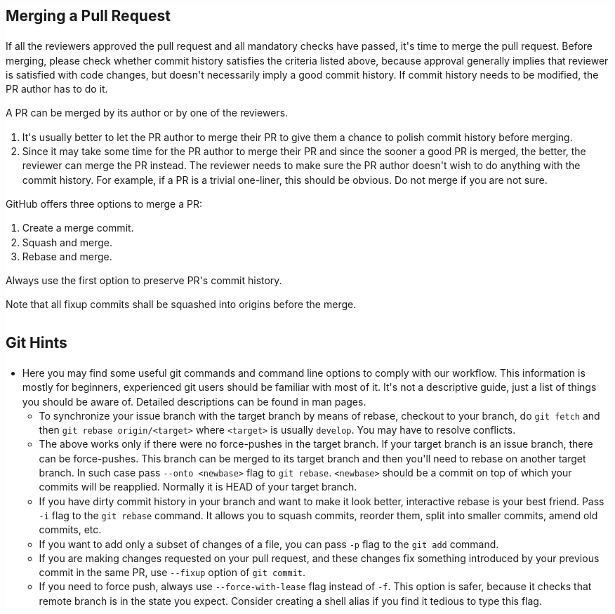## Merging a Pull Request

If all the reviewers approved the pull request and all mandatory checks have passed,
it's time to merge the pull request.
Before merging, please check whether commit history satisfies the criteria listed above,
because approval generally implies that reviewer is satisfied with code changes,
but doesn't necessarily imply a good commit history.
If commit history needs to be modified, the PR author has to do it.

A PR can be merged by its author or by one of the reviewers.

1. It's usually better to let the PR author to merge their PR to give them a chance to polish commit history
    before merging.
2. Since it may take some time for the PR author to merge their PR and since the sooner a good PR is merged, the better,
    the reviewer can merge the PR instead.
    The reviewer needs to make sure the PR author doesn't wish to do anything with the commit history.
    For example, if a PR is a trivial one-liner, this should be obvious. Do not merge if you are not sure.

GitHub offers three options to merge a PR:

1. Create a merge commit.
2. Squash and merge.
3. Rebase and merge.

Always use the first option to preserve PR's commit history.

Note that all fixup commits shall be squashed into origins before the merge.

## Git Hints

- Here you may find some useful git commands and command line options to comply with our workflow.
    This information is mostly for beginners, experienced git users should be familiar with most of it.
    It's not a descriptive guide, just a list of things you should be aware of.
    Detailed descriptions can be found in man pages.
    - To synchronize your issue branch with the target branch by means of rebase,
        checkout to your branch, do `git fetch` and then `git rebase origin/<target>`
        where `<target>` is usually `develop`. You may have to resolve conflicts.
    - The above works only if there were no force-pushes in the target branch.
        If your target branch is an issue branch, there can be force-pushes.
        This branch can be merged to its target branch and then you'll need to rebase on another target branch.
        In such case pass `--onto <newbase>` flag to `git rebase`.
        `<newbase>` should be a commit on top of which your commits will be reapplied.
        Normally it is HEAD of your target branch.
    - If you have dirty commit history in your branch and want to make it look better,
        interactive rebase is your best friend.
        Pass `-i` flag to the `git rebase` command.
        It allows you to squash commits, reorder them, split into smaller commits, amend old commits, etc.
    - If you want to add only a subset of changes of a file, you can pass `-p` flag to the `git add` command.
    - If you are making changes requested on your pull request, and these changes fix something introduced by
        your previous commit in the same PR, use `--fixup` option of `git commit`.
    - If you need to force push, always use `--force-with-lease` flag instead of `-f`.
        This option is safer, because it checks that remote branch is in the state you expect.
        Consider creating a shell alias if you find it tedious to type this flag.
